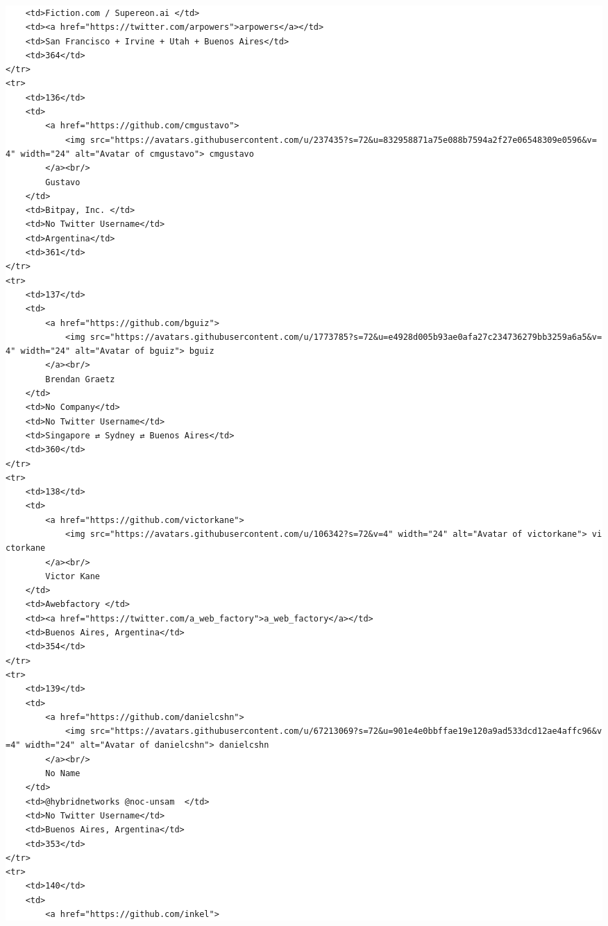 		<td>Fiction.com / Supereon.ai </td>
		<td><a href="https://twitter.com/arpowers">arpowers</a></td>
		<td>San Francisco + Irvine + Utah + Buenos Aires</td>
		<td>364</td>
	</tr>
	<tr>
		<td>136</td>
		<td>
			<a href="https://github.com/cmgustavo">
				<img src="https://avatars.githubusercontent.com/u/237435?s=72&u=832958871a75e088b7594a2f27e06548309e0596&v=4" width="24" alt="Avatar of cmgustavo"> cmgustavo
			</a><br/>
			Gustavo
		</td>
		<td>Bitpay, Inc. </td>
		<td>No Twitter Username</td>
		<td>Argentina</td>
		<td>361</td>
	</tr>
	<tr>
		<td>137</td>
		<td>
			<a href="https://github.com/bguiz">
				<img src="https://avatars.githubusercontent.com/u/1773785?s=72&u=e4928d005b93ae0afa27c234736279bb3259a6a5&v=4" width="24" alt="Avatar of bguiz"> bguiz
			</a><br/>
			Brendan Graetz
		</td>
		<td>No Company</td>
		<td>No Twitter Username</td>
		<td>Singapore ⇄ Sydney ⇄ Buenos Aires</td>
		<td>360</td>
	</tr>
	<tr>
		<td>138</td>
		<td>
			<a href="https://github.com/victorkane">
				<img src="https://avatars.githubusercontent.com/u/106342?s=72&v=4" width="24" alt="Avatar of victorkane"> victorkane
			</a><br/>
			Victor Kane
		</td>
		<td>Awebfactory </td>
		<td><a href="https://twitter.com/a_web_factory">a_web_factory</a></td>
		<td>Buenos Aires, Argentina</td>
		<td>354</td>
	</tr>
	<tr>
		<td>139</td>
		<td>
			<a href="https://github.com/danielcshn">
				<img src="https://avatars.githubusercontent.com/u/67213069?s=72&u=901e4e0bbffae19e120a9ad533dcd12ae4affc96&v=4" width="24" alt="Avatar of danielcshn"> danielcshn
			</a><br/>
			No Name
		</td>
		<td>@hybridnetworks @noc-unsam  </td>
		<td>No Twitter Username</td>
		<td>Buenos Aires, Argentina</td>
		<td>353</td>
	</tr>
	<tr>
		<td>140</td>
		<td>
			<a href="https://github.com/inkel">